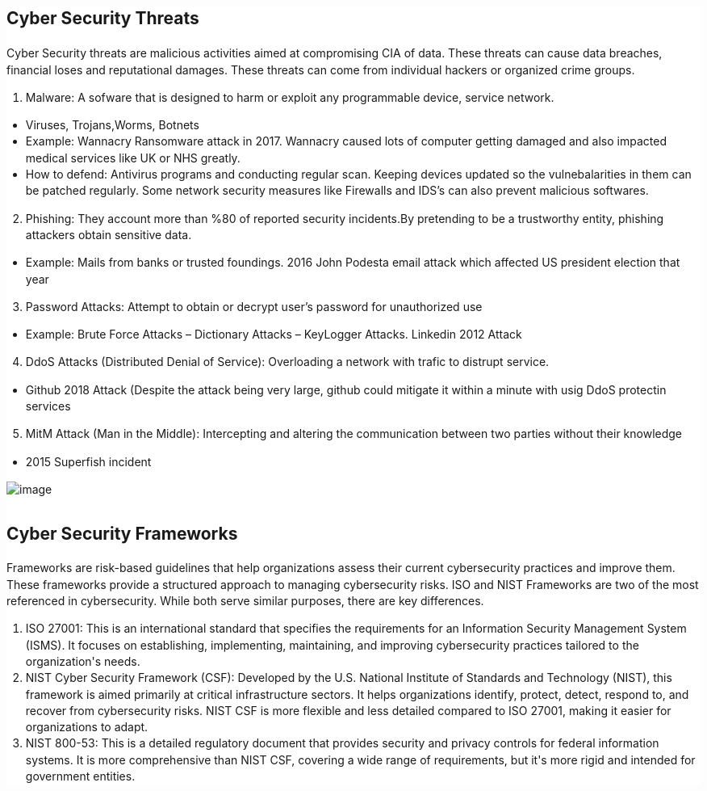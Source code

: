 ## Cyber Security Threats

Cyber Security threats are malicious activities aimed at compromising CIA of data. These threats can cause data breaches, financial loses and reputational damages. These threats can come from individual hackers or organized crime groups. 

1)	Malware: A sofware that is designed to harm or exploit any programmable device, service network.

   - Viruses, Trojans,Worms, Botnets
   - Example: Wannacry Ransomware attack in 2017. Wannacry caused lots of computer getting damaged and also impacted medical services like UK or NHS greatly.
   - How to defend: Antivirus programs and conducting regular scan. Keeping devices updated so the vulnebalarities in them can be patched regularly. Some network security measures like Firewalls and IDS’s can also prevent malicious softwares.

2)	Phishing: They account more than %80 of reported security incidents.By pretending to be a trustworthy entity, phishing attackers obtain sensitive data. 

   - Example: Mails from banks or trusted foundings. 2016 John Podesta email attack which affected US president election that year

3)	Password Attacks: Attempt to obtain or decrypt user’s password for unauthorized use 

   - Example: Brute Force Attacks – Dictionary Attacks – KeyLogger Attacks. Linkedin 2012 Attack

4)	DdoS Attacks (Distributed Denial of Service): Overloading a network with trafic to distrupt service.

   - Github 2018 Attack (Despite the attack being very large, github could mitigate it within a minute with usig DdoS protectin services 

5)	MitM Attack (Man in the Middle): Intercepting and altering the communication between two parties without their knowledge

   - 2015 Superfish incident

<img width="900" alt="image" src="https://github.com/user-attachments/assets/64bc1b3a-23f2-4d6d-ae6d-9014dfb70db1">

## Cyber Security Frameworks

Frameworks are risk-based guidelines that help organizations assess their current cybersecurity practices and improve them. These frameworks provide a structured approach to managing cybersecurity risks. ISO and NIST Frameworks are two of the most referenced in cybersecurity. While both serve similar purposes, there are key differences.

1)	ISO 27001: This is an international standard that specifies the requirements for an Information Security Management System (ISMS). It focuses on establishing, implementing, maintaining, and improving cybersecurity practices tailored to the organization's needs.
2)	NIST Cyber Security Framework (CSF): Developed by the U.S. National Institute of Standards and Technology (NIST), this framework is aimed primarily at critical infrastructure sectors. It helps organizations identify, protect, detect, respond to, and recover from cybersecurity risks. NIST CSF is more flexible and less detailed compared to ISO 27001, making it easier for organizations to adapt.
3)	NIST 800-53: This is a detailed regulatory document that provides security and privacy controls for federal information systems. It is more comprehensive than NIST CSF, covering a wide range of requirements, but it's more rigid and intended for government entities.
